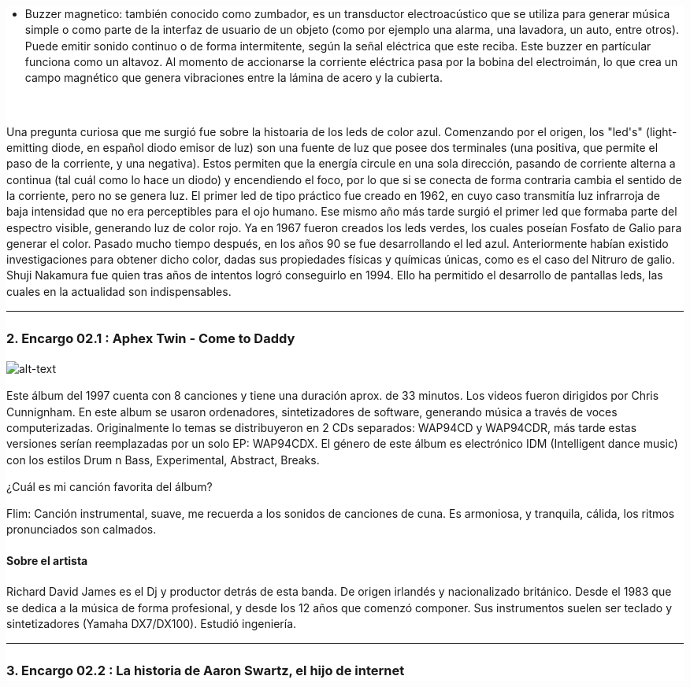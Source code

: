 * Buzzer magnetico: también conocido como zumbador, es un transductor electroacústico que se utiliza para generar música simple o como parte de la interfaz de usuario de un objeto (como por ejemplo una alarma, una lavadora, un auto, entre otros). Puede emitir sonido continuo o de forma intermitente, según la señal eléctrica que este reciba. Este buzzer en partícular funciona como un altavoz. Al momento de accionarse la corriente eléctrica pasa por la bobina del electroimán, lo que crea un campo magnético que genera vibraciones entre la lámina de acero y la cubierta.

<br>

Una pregunta curiosa que me surgió fue sobre la histoaria de los leds de color azul. Comenzando por el origen, los "led's" (light-emitting diode, en español diodo emisor de luz) son una fuente de luz que posee dos terminales (una positiva, que permite el paso de la corriente, y una negativa). Estos permiten que la energía circule en una sola dirección, pasando de corriente alterna a continua (tal cuál como lo hace un diodo) y encendiendo el foco, por lo que si se conecta de forma contraria cambia el sentido de la corriente, pero no se genera luz. El primer led de tipo práctico fue creado en 1962, en cuyo caso transmitía luz infrarroja de baja intensidad que no era perceptibles para el ojo humano. Ese mismo año más tarde surgió el primer led que formaba parte del espectro visible, generando luz de color rojo. Ya en 1967 fueron creados los leds verdes, los cuales poseían Fosfato de Galio para generar el color. Pasado mucho tiempo después, en los años 90 se fue desarrollando el led azul. Anteriormente habían existido investigaciones para obtener dicho color, dadas sus propiedades físicas y químicas únicas, como es el caso del Nitruro de galio. Shuji Nakamura fue quien tras años de intentos logró conseguirlo en 1994. Ello ha permitido el desarrollo de pantallas leds, las cuales en la actualidad son indispensables.

***

### 2. Encargo 02.1 : Aphex Twin - Come to Daddy

![alt-text](https://cdn-images.dzcdn.net/images/cover/a7eb3f85c6e7b8205032008532cbb7cc/500x500-000000-80-0-0.jpg)

Este álbum del 1997 cuenta con 8 canciones y tiene una duración aprox. de 33 minutos. Los videos fueron dirigidos por Chris Cunnignham. En este album se usaron ordenadores, sintetizadores de software, generando música a través de voces computerizadas. Originalmente lo temas se distribuyeron en 2 CDs separados: WAP94CD y WAP94CDR, más tarde estas versiones serían reemplazadas por un solo EP: WAP94CDX. El género de este álbum es electrónico IDM (Intelligent dance music) con los estilos Drum n Bass, Experimental, Abstract, Breaks.

¿Cuál es mi canción favorita del álbum?

Flim: Canción instrumental, suave, me recuerda a los sonidos de canciones de cuna. Es armoniosa, y tranquila, cálida, los ritmos pronunciados son calmados.

#### Sobre el artista

Richard David James es el Dj y productor detrás de esta banda. De origen irlandés y nacionalizado británico. Desde el 1983 que se dedica a la música de forma profesional, y desde los 12 años que comenzó componer. Sus instrumentos suelen ser teclado y sintetizadores (Yamaha DX7/DX100). Estudió ingeniería.

***

### 3. Encargo 02.2 : La historia de Aaron Swartz, el hijo de internet
